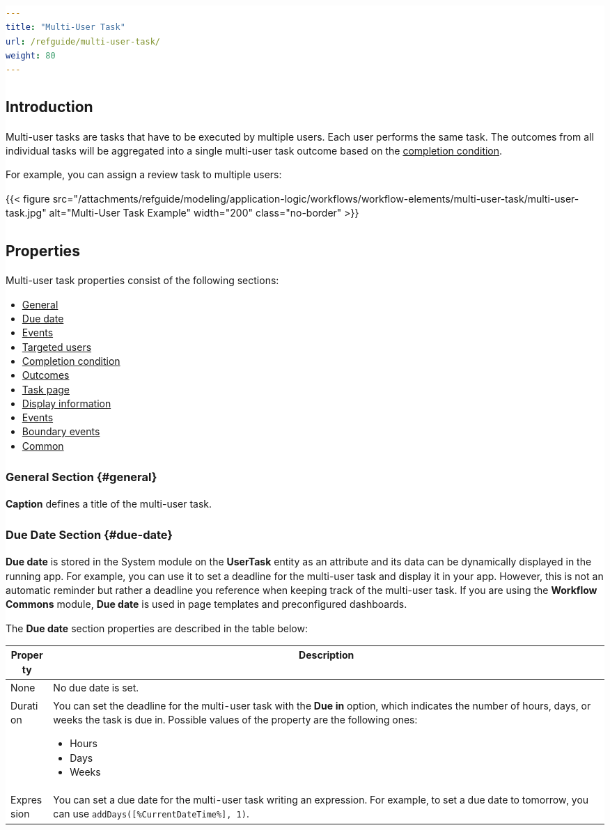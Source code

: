 ```yaml
---
title: "Multi-User Task"
url: /refguide/multi-user-task/
weight: 80
---
```


## Introduction

Multi-user tasks are tasks that have to be executed by multiple users. Each user performs the same task. The outcomes from all individual tasks will be aggregated into a single multi-user task outcome based on the [completion condition](#completion-condition).

For example, you can assign a review task to multiple users:

{{< figure src="/attachments/refguide/modeling/application-logic/workflows/workflow-elements/multi-user-task/multi-user-task.jpg" alt="Multi-User Task Example" width="200" class="no-border" >}}

## Properties

Multi-user task properties consist of the following sections:

* [General](#general)
* [Due date](#due-date)
* [Events](#events)
* [Targeted users](#users)
* [Completion condition](#completion-condition)
* [Outcomes](#outcomes)
* [Task page](#task-page)
* [Display information](#display-info)
* [Events](#events)
* [Boundary events](#boundary-events)
* [Common](#common)

### General Section {#general}

**Caption** defines a title of the multi-user task.

### Due Date Section {#due-date}

**Due date** is stored in the System module on the **UserTask** entity as an attribute and its data can be dynamically displayed in the running app. For example, you can use it to set a deadline for the multi-user task and display it in your app. However, this is not an automatic reminder but rather a deadline you reference when keeping track of the multi-user task. If you are using the **Workflow Commons** module, **Due date** is used in page templates and preconfigured dashboards.

The **Due date** section properties are described in the table below:

| Property | Description |
| --- | --- |
| None | No due date is set. |
| Duration | You can set the deadline for the multi-user task with the **Due in** option, which indicates the number of hours, days, or weeks the task is due in. Possible values of the property are the following ones:<br /><ul><li>Hours</li><li>Days</li><li>Weeks</li> </ul> |
| Expression | You can set a due date for the multi-user task writing an expression. For example, to set a due date to tomorrow, you can use `addDays([%CurrentDateTime%], 1)`. |
